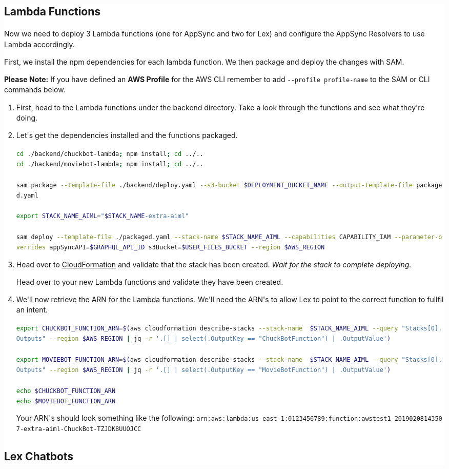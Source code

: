 ## Lambda Functions

Now we need to deploy 3 Lambda functions (one for AppSync and two for Lex) and configure the AppSync Resolvers to use Lambda accordingly. 

First, we install the npm dependencies for each lambda function. We then package and deploy the changes with SAM. 

**Please Note:** If you have defined an **AWS Profile** for the AWS CLI remember to add `--profile profile-name` to the SAM or CLI commands below.

1. First, head to the Lambda functions under the backend directory.  Take a look through the functions and see what they're doing.

2. Let's get the dependencies installed and the functions packaged.

    ```bash
    cd ./backend/chuckbot-lambda; npm install; cd ../..
    cd ./backend/moviebot-lambda; npm install; cd ../..

    sam package --template-file ./backend/deploy.yaml --s3-bucket $DEPLOYMENT_BUCKET_NAME --output-template-file packaged.yaml

    export STACK_NAME_AIML="$STACK_NAME-extra-aiml"

    sam deploy --template-file ./packaged.yaml --stack-name $STACK_NAME_AIML --capabilities CAPABILITY_IAM --parameter-overrides appSyncAPI=$GRAPHQL_API_ID s3Bucket=$USER_FILES_BUCKET --region $AWS_REGION
    ```

3. Head over to [CloudFormation](https://console.aws.amazon.com/cloudformation/home?region=us-east-1#/stacks) and validate that the stack has been created. *Wait for the stack to complete deploying.*

   Head over to your new Lambda functions and validate they have been created.


4. We'll now retrieve the ARN for the Lambda functions.  We'll need the ARN's to allow Lex to point to the correct function to fullfil an intent.

    ```bash
    export CHUCKBOT_FUNCTION_ARN=$(aws cloudformation describe-stacks --stack-name  $STACK_NAME_AIML --query "Stacks[0].Outputs" --region $AWS_REGION | jq -r '.[] | select(.OutputKey == "ChuckBotFunction") | .OutputValue')

    export MOVIEBOT_FUNCTION_ARN=$(aws cloudformation describe-stacks --stack-name  $STACK_NAME_AIML --query "Stacks[0].Outputs" --region $AWS_REGION | jq -r '.[] | select(.OutputKey == "MovieBotFunction") | .OutputValue')

    echo $CHUCKBOT_FUNCTION_ARN
    echo $MOVIEBOT_FUNCTION_ARN
    ```

   Your ARN's should look something like the following:
   `arn:aws:lambda:us-east-1:0123456789:function:awstest1-20190208143507-extra-aiml-ChuckBot-TZJDK8UUOJCC`

## Lex Chatbots
